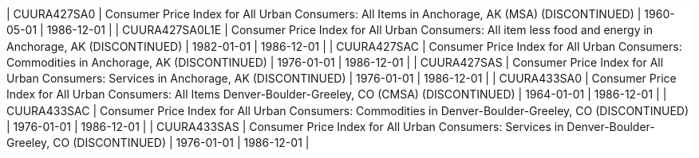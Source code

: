| CUURA427SA0    | Consumer Price Index for All Urban Consumers: All Items in Anchorage, AK (MSA) (DISCONTINUED)                            | 1960-05-01          | 1986-12-01        |
| CUURA427SA0L1E | Consumer Price Index for All Urban Consumers: All item less food and energy in Anchorage, AK (DISCONTINUED)              | 1982-01-01          | 1986-12-01        |
| CUURA427SAC    | Consumer Price Index for All Urban Consumers: Commodities in Anchorage, AK (DISCONTINUED)                                | 1976-01-01          | 1986-12-01        |
| CUURA427SAS    | Consumer Price Index for All Urban Consumers: Services in Anchorage, AK (DISCONTINUED)                                   | 1976-01-01          | 1986-12-01        |
| CUURA433SA0    | Consumer Price Index for All Urban Consumers: All Items Denver-Boulder-Greeley, CO (CMSA) (DISCONTINUED)                 | 1964-01-01          | 1986-12-01        |
| CUURA433SAC    | Consumer Price Index for All Urban Consumers: Commodities in Denver-Boulder-Greeley, CO (DISCONTINUED)                   | 1976-01-01          | 1986-12-01        |
| CUURA433SAS    | Consumer Price Index for All Urban Consumers: Services in Denver-Boulder-Greeley, CO (DISCONTINUED)                      | 1976-01-01          | 1986-12-01        |